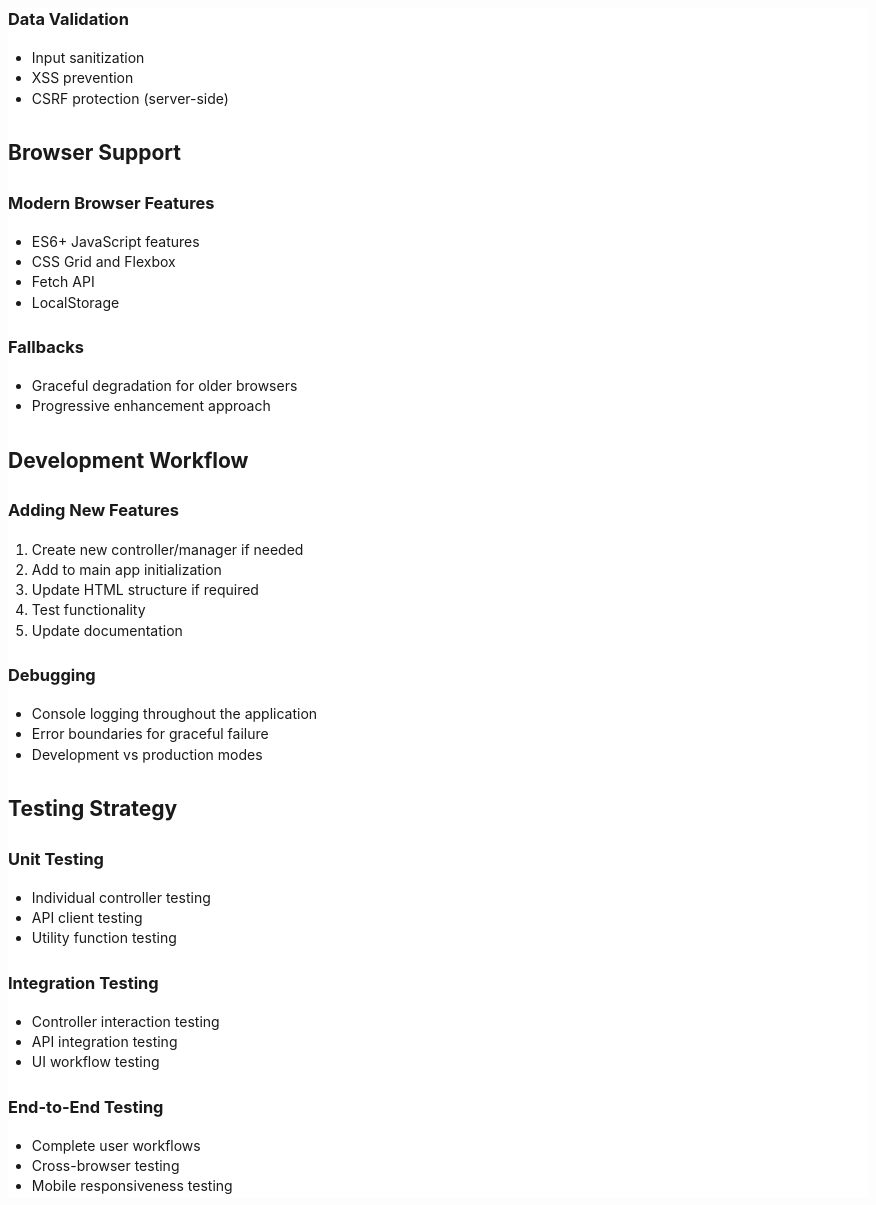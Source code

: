 ### Data Validation
- Input sanitization
- XSS prevention
- CSRF protection (server-side)

## Browser Support

### Modern Browser Features
- ES6+ JavaScript features
- CSS Grid and Flexbox
- Fetch API
- LocalStorage

### Fallbacks
- Graceful degradation for older browsers
- Progressive enhancement approach

## Development Workflow

### Adding New Features
1. Create new controller/manager if needed
2. Add to main app initialization
3. Update HTML structure if required
4. Test functionality
5. Update documentation

### Debugging
- Console logging throughout the application
- Error boundaries for graceful failure
- Development vs production modes

## Testing Strategy

### Unit Testing
- Individual controller testing
- API client testing
- Utility function testing

### Integration Testing
- Controller interaction testing
- API integration testing
- UI workflow testing

### End-to-End Testing
- Complete user workflows
- Cross-browser testing
- Mobile responsiveness testing
